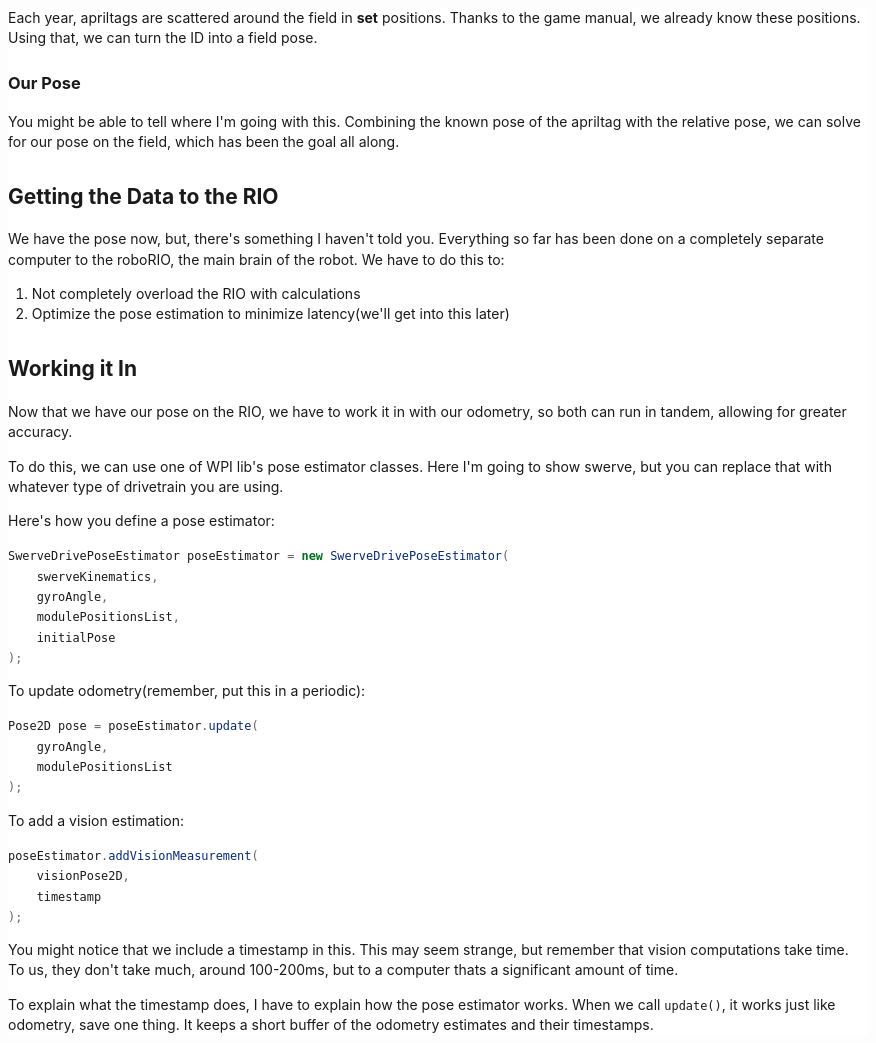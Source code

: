 Each year, apriltags are scattered around the field in **set** positions. Thanks to the game manual, we already know these positions. Using that, we can turn the ID into a field pose. 

### Our Pose

You might be able to tell where I'm going with this. Combining the known pose of the apriltag with the relative pose, we can solve for our pose on the field, which has been the goal all along.

## Getting the Data to the RIO

We have the pose now, but, there's something I haven't told you. Everything so far has been done on a completely separate computer to the roboRIO, the main brain of the robot. We have to do this to:
1. Not completely overload the RIO with calculations
2. Optimize the pose estimation to minimize latency(we'll get into this later)

## Working it In

Now that we have our pose on the RIO, we have to work it in with our odometry, so both can run in tandem, allowing for greater accuracy. 

To do this, we can use one of WPI lib's pose estimator classes. Here I'm going to show swerve, but you can replace that with whatever type of drivetrain you are using. 

Here's how you define a pose estimator:
```java
SwerveDrivePoseEstimator poseEstimator = new SwerveDrivePoseEstimator(
    swerveKinematics,
    gyroAngle,
    modulePositionsList,
    initialPose
);
```

To update odometry(remember, put this in a periodic):
```java
Pose2D pose = poseEstimator.update(
    gyroAngle,
    modulePositionsList
);
```

To add a vision estimation:
```java
poseEstimator.addVisionMeasurement(
    visionPose2D,
    timestamp
);
```
You might notice that we include a timestamp in this. This may seem strange, but remember that vision computations take time. To us, they don't take much, around 100-200ms, but to a computer thats a significant amount of time. 

To explain what the timestamp does, I have to explain how the pose estimator works. When we call `update()`, it works just like odometry, save one thing. It keeps a short buffer of the odometry estimates and their timestamps.
